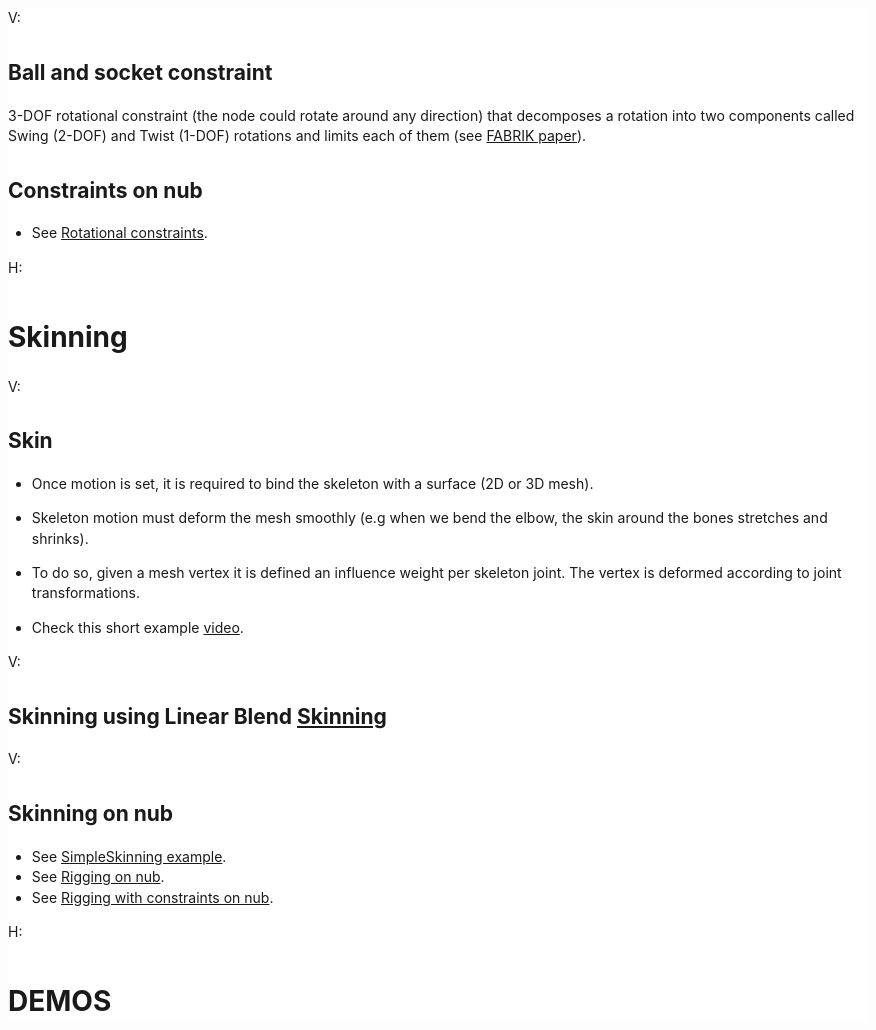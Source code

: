 V: 
## Ball and socket constraint
3-DOF rotational constraint (the node could rotate around any direction) that decomposes a rotation into two components called Swing (2-DOF) and Twist (1-DOF) rotations and limits each of them (see [FABRIK paper](http://www.andreasaristidou.com/publications/papers/FABRIK.pdf)).
<iframe width="100%" height="400px" data-src="videos/BallAndSocket.webm"></iframe>

## Constraints on nub
* See [Rotational constraints](https://github.com/sechaparroc/GHIK-nub/wiki/4.-Rotational-constraints).

H:

# Skinning

V:

## Skin

* Once motion is set, it is required to bind the skeleton with a surface (2D or 3D mesh).  


* Skeleton motion must deform the mesh smoothly (e.g when we bend the elbow, the skin around the bones stretches and shrinks).


* To do so, given a mesh vertex it is defined an influence weight per skeleton joint. The vertex is deformed according to joint transformations. 


* Check this short example [video](https://youtu.be/YXDzMZaAo0U). 


V:

## Skinning using Linear Blend [Skinning](https://www.pixelfondue.com/blog/2017/10/27/how-it-works-linear-blend-skinning)
<iframe width="100%" height="500px" data-src="videos/Skinning.webm"></iframe>

V:

## Skinning on nub
* See [SimpleSkinning example](https://github.com/sechaparroc/GHIK-nub/tree/main/SimpleSkinning).
* See [Rigging on nub](https://github.com/sechaparroc/GHIK-nub/wiki/5.-Rigging-on-nub).
* See [Rigging with constraints on nub](https://github.com/sechaparroc/GHIK-nub/wiki/6.-Rigging-skeletons-with-constraints).

H:

# DEMOS
